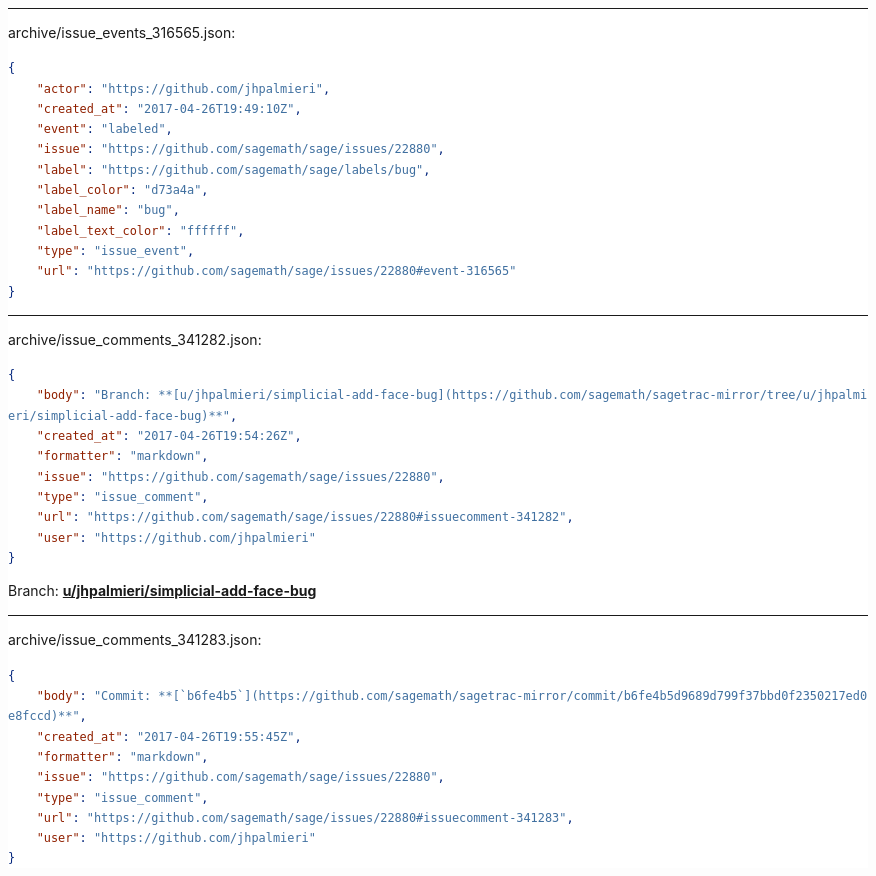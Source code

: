 

---

archive/issue_events_316565.json:
```json
{
    "actor": "https://github.com/jhpalmieri",
    "created_at": "2017-04-26T19:49:10Z",
    "event": "labeled",
    "issue": "https://github.com/sagemath/sage/issues/22880",
    "label": "https://github.com/sagemath/sage/labels/bug",
    "label_color": "d73a4a",
    "label_name": "bug",
    "label_text_color": "ffffff",
    "type": "issue_event",
    "url": "https://github.com/sagemath/sage/issues/22880#event-316565"
}
```



---

archive/issue_comments_341282.json:
```json
{
    "body": "Branch: **[u/jhpalmieri/simplicial-add-face-bug](https://github.com/sagemath/sagetrac-mirror/tree/u/jhpalmieri/simplicial-add-face-bug)**",
    "created_at": "2017-04-26T19:54:26Z",
    "formatter": "markdown",
    "issue": "https://github.com/sagemath/sage/issues/22880",
    "type": "issue_comment",
    "url": "https://github.com/sagemath/sage/issues/22880#issuecomment-341282",
    "user": "https://github.com/jhpalmieri"
}
```

Branch: **[u/jhpalmieri/simplicial-add-face-bug](https://github.com/sagemath/sagetrac-mirror/tree/u/jhpalmieri/simplicial-add-face-bug)**



---

archive/issue_comments_341283.json:
```json
{
    "body": "Commit: **[`b6fe4b5`](https://github.com/sagemath/sagetrac-mirror/commit/b6fe4b5d9689d799f37bbd0f2350217ed0e8fccd)**",
    "created_at": "2017-04-26T19:55:45Z",
    "formatter": "markdown",
    "issue": "https://github.com/sagemath/sage/issues/22880",
    "type": "issue_comment",
    "url": "https://github.com/sagemath/sage/issues/22880#issuecomment-341283",
    "user": "https://github.com/jhpalmieri"
}
```
